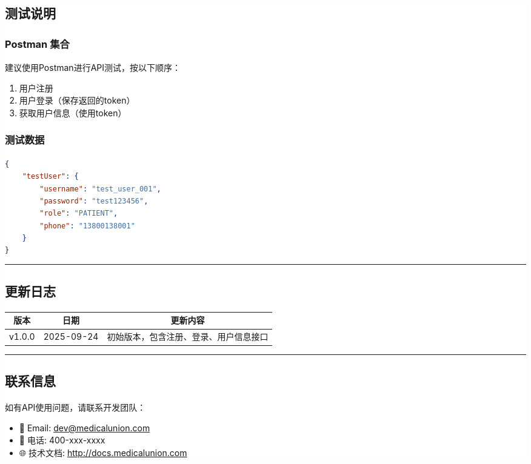 ## 测试说明

### Postman 集合
建议使用Postman进行API测试，按以下顺序：
1. 用户注册
2. 用户登录（保存返回的token）
3. 获取用户信息（使用token）

### 测试数据
```json
{
    "testUser": {
        "username": "test_user_001",
        "password": "test123456",
        "role": "PATIENT", 
        "phone": "13800138001"
    }
}
```

---

## 更新日志

| 版本 | 日期 | 更新内容 |
|------|------|----------|
| v1.0.0 | 2025-09-24 | 初始版本，包含注册、登录、用户信息接口 |

---

## 联系信息

如有API使用问题，请联系开发团队：
- 📧 Email: dev@medicalunion.com
- 📱 电话: 400-xxx-xxxx
- 🌐 技术文档: http://docs.medicalunion.com